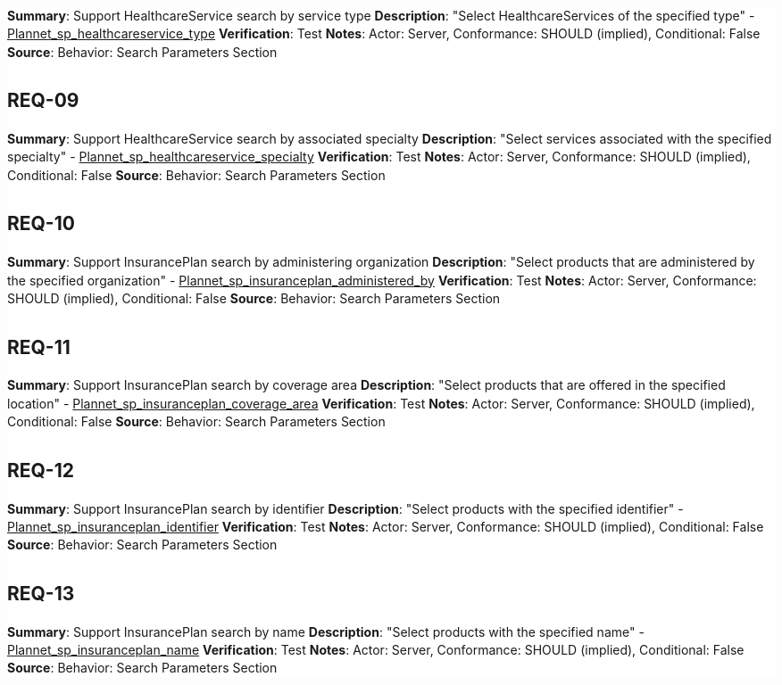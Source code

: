 **Summary**: Support HealthcareService search by service type
**Description**: "Select HealthcareServices of the specified type" - [Plannet_sp_healthcareservice_type](SearchParameter-healthcareservice-service-type.html "SearchParameter/healthcareservice-service-type")
**Verification**: Test
**Notes**: Actor: Server, Conformance: SHOULD (implied), Conditional: False
**Source**: Behavior: Search Parameters Section

## REQ-09

**Summary**: Support HealthcareService search by associated specialty
**Description**: "Select services associated with the specified specialty" - [Plannet_sp_healthcareservice_specialty](SearchParameter-healthcareservice-specialty.html "SearchParameter/healthcareservice-specialty")
**Verification**: Test
**Notes**: Actor: Server, Conformance: SHOULD (implied), Conditional: False
**Source**: Behavior: Search Parameters Section

## REQ-10

**Summary**: Support InsurancePlan search by administering organization
**Description**: "Select products that are administered by the specified organization" - [Plannet_sp_insuranceplan_administered_by](SearchParameter-insuranceplan-administered-by.html "SearchParameter/insuranceplan-administered-by")
**Verification**: Test
**Notes**: Actor: Server, Conformance: SHOULD (implied), Conditional: False
**Source**: Behavior: Search Parameters Section

## REQ-11

**Summary**: Support InsurancePlan search by coverage area
**Description**: "Select products that are offered in the specified location" - [Plannet_sp_insuranceplan_coverage_area](SearchParameter-insuranceplan-coverage-area.html "SearchParameter/insuranceplan-coverage-area")
**Verification**: Test
**Notes**: Actor: Server, Conformance: SHOULD (implied), Conditional: False
**Source**: Behavior: Search Parameters Section

## REQ-12

**Summary**: Support InsurancePlan search by identifier
**Description**: "Select products with the specified identifier" - [Plannet_sp_insuranceplan_identifier](SearchParameter-insuranceplan-identifier.html "SearchParameter/insuranceplan-identifier")
**Verification**: Test
**Notes**: Actor: Server, Conformance: SHOULD (implied), Conditional: False
**Source**: Behavior: Search Parameters Section

## REQ-13

**Summary**: Support InsurancePlan search by name
**Description**: "Select products with the specified name" - [Plannet_sp_insuranceplan_name](SearchParameter-insuranceplan-name.html "SearchParameter/insuranceplan-name")
**Verification**: Test
**Notes**: Actor: Server, Conformance: SHOULD (implied), Conditional: False
**Source**: Behavior: Search Parameters Section
